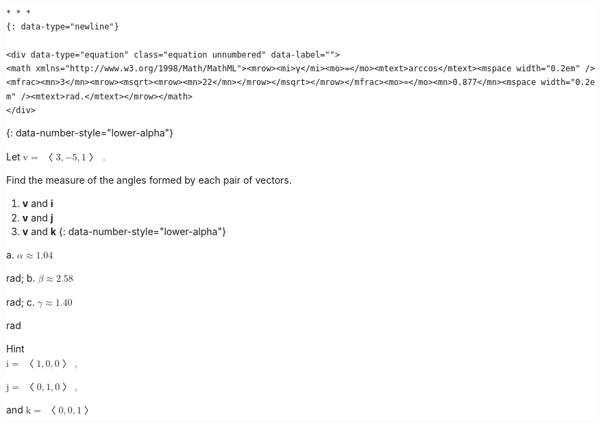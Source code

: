     * * *
    {: data-type="newline"}
    
    <div data-type="equation" class="equation unnumbered" data-label="">
    <math xmlns="http://www.w3.org/1998/Math/MathML"><mrow><mi>γ</mi><mo>=</mo><mtext>arccos</mtext><mspace width="0.2em" /><mfrac><mn>3</mn><mrow><msqrt><mrow><mn>22</mn></mrow></msqrt></mrow></mfrac><mo>≈</mo><mn>0.877</mn><mspace width="0.2em" /><mtext>rad.</mtext></mrow></math>
    </div>
{: data-number-style="lower-alpha"}

</div>
</div>
</div>

<div data-type="note" class="note checkpoint">
<div data-type="exercise" class="exercise">
<div data-type="problem" class="problem" markdown="1">
Let <math xmlns="http://www.w3.org/1998/Math/MathML"><mrow><mstyle mathvariant="bold" mathsize="normal"><mtext>v</mtext></mstyle><mo>=</mo><mrow><mo>〈</mo><mrow><mn>3</mn><mo>,</mo><mn>−5</mn><mo>,</mo><mn>1</mn></mrow><mo>〉</mo></mrow><mo>.</mo></mrow></math>

 Find the measure of the angles formed by each pair of vectors.

1.  **v** and **i**
2.  **v** and **j**
3.  **v** and **k**
{: data-number-style="lower-alpha"}

</div>
<div data-type="solution" class="solution" markdown="1">
a. <math xmlns="http://www.w3.org/1998/Math/MathML"><mrow><mi>α</mi><mo>≈</mo><mn>1.04</mn></mrow></math>

 rad; b. <math xmlns="http://www.w3.org/1998/Math/MathML"><mrow><mi>β</mi><mo>≈</mo><mn>2.58</mn></mrow></math>

 rad; c. <math xmlns="http://www.w3.org/1998/Math/MathML"><mrow><mi>γ</mi><mo>≈</mo><mn>1.40</mn></mrow></math>

 rad

</div>
<div data-type="commentary" class="commentary" data-element-type="hint" markdown="1">
<div data-type="title">
Hint
</div>
<math xmlns="http://www.w3.org/1998/Math/MathML"><mrow><mstyle mathvariant="bold" mathsize="normal"><mtext>i</mtext></mstyle><mo>=</mo><mrow><mo>〈</mo><mrow><mn>1</mn><mo>,</mo><mn>0</mn><mo>,</mo><mn>0</mn></mrow><mo>〉</mo></mrow><mo>,</mo></mrow></math>

 <math xmlns="http://www.w3.org/1998/Math/MathML"><mrow><mstyle mathvariant="bold" mathsize="normal"><mtext>j</mtext></mstyle><mo>=</mo><mrow><mo>〈</mo><mrow><mn>0</mn><mo>,</mo><mn>1</mn><mo>,</mo><mn>0</mn></mrow><mo>〉</mo></mrow><mo>,</mo></mrow></math>

 and <math xmlns="http://www.w3.org/1998/Math/MathML"><mrow><mstyle mathvariant="bold" mathsize="normal"><mtext>k</mtext></mstyle><mo>=</mo><mrow><mo>〈</mo><mrow><mn>0</mn><mo>,</mo><mn>0</mn><mo>,</mo><mn>1</mn></mrow><mo>〉</mo></mrow></mrow></math>
